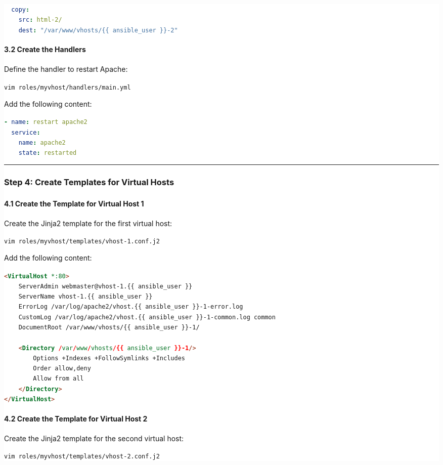 ```yaml
  copy:
    src: html-2/
    dest: "/var/www/vhosts/{{ ansible_user }}-2"
```

#### 3.2 Create the Handlers

Define the handler to restart Apache:

```bash
vim roles/myvhost/handlers/main.yml
```

Add the following content:

```yaml
- name: restart apache2
  service:
    name: apache2
    state: restarted
```

---

### Step 4: Create Templates for Virtual Hosts

#### 4.1 Create the Template for Virtual Host 1

Create the Jinja2 template for the first virtual host:

```bash
vim roles/myvhost/templates/vhost-1.conf.j2
```

Add the following content:

```html
<VirtualHost *:80>
    ServerAdmin webmaster@vhost-1.{{ ansible_user }}
    ServerName vhost-1.{{ ansible_user }}
    ErrorLog /var/log/apache2/vhost.{{ ansible_user }}-1-error.log
    CustomLog /var/log/apache2/vhost.{{ ansible_user }}-1-common.log common
    DocumentRoot /var/www/vhosts/{{ ansible_user }}-1/

    <Directory /var/www/vhosts/{{ ansible_user }}-1/>
        Options +Indexes +FollowSymlinks +Includes
        Order allow,deny
        Allow from all
    </Directory>
</VirtualHost>
```

#### 4.2 Create the Template for Virtual Host 2

Create the Jinja2 template for the second virtual host:

```bash
vim roles/myvhost/templates/vhost-2.conf.j2
```
